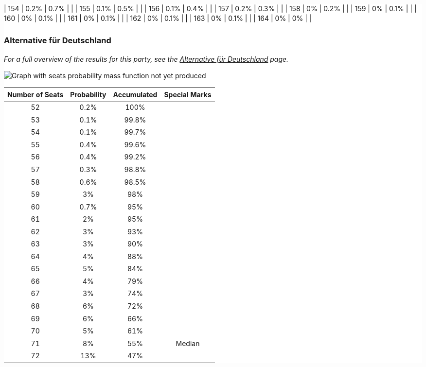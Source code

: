 | 154 | 0.2% | 0.7% |  |
| 155 | 0.1% | 0.5% |  |
| 156 | 0.1% | 0.4% |  |
| 157 | 0.2% | 0.3% |  |
| 158 | 0% | 0.2% |  |
| 159 | 0% | 0.1% |  |
| 160 | 0% | 0.1% |  |
| 161 | 0% | 0.1% |  |
| 162 | 0% | 0.1% |  |
| 163 | 0% | 0.1% |  |
| 164 | 0% | 0% |  |

### Alternative für Deutschland

*For a full overview of the results for this party, see the [Alternative für Deutschland](party-alternativefürdeutschland.html) page.*

![Graph with seats probability mass function not yet produced](2020-10-07-Emnid-seats-pmf-alternativefürdeutschland.png "Seats Probability Mass Function")

| Number of Seats | Probability | Accumulated | Special Marks |
|:---------------:|:-----------:|:-----------:|:-------------:|
| 52 | 0.2% | 100% |  |
| 53 | 0.1% | 99.8% |  |
| 54 | 0.1% | 99.7% |  |
| 55 | 0.4% | 99.6% |  |
| 56 | 0.4% | 99.2% |  |
| 57 | 0.3% | 98.8% |  |
| 58 | 0.6% | 98.5% |  |
| 59 | 3% | 98% |  |
| 60 | 0.7% | 95% |  |
| 61 | 2% | 95% |  |
| 62 | 3% | 93% |  |
| 63 | 3% | 90% |  |
| 64 | 4% | 88% |  |
| 65 | 5% | 84% |  |
| 66 | 4% | 79% |  |
| 67 | 3% | 74% |  |
| 68 | 6% | 72% |  |
| 69 | 6% | 66% |  |
| 70 | 5% | 61% |  |
| 71 | 8% | 55% | Median |
| 72 | 13% | 47% |  |
